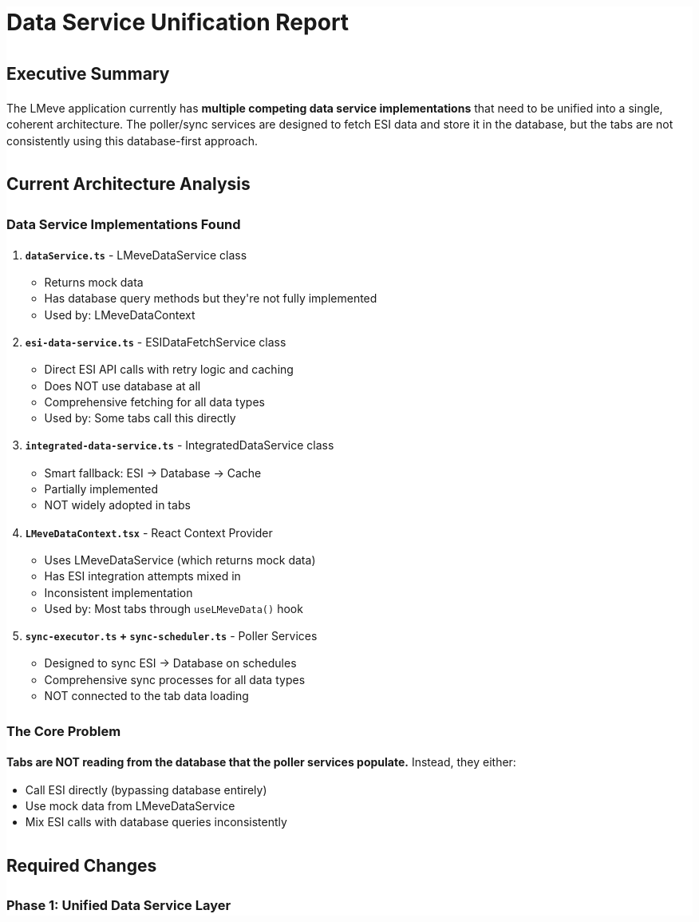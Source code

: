 # Data Service Unification Report

## Executive Summary

The LMeve application currently has **multiple competing data service implementations** that need to be unified into a single, coherent architecture. The poller/sync services are designed to fetch ESI data and store it in the database, but the tabs are not consistently using this database-first approach.

## Current Architecture Analysis

### Data Service Implementations Found

1. **`dataService.ts`** - LMeveDataService class
   - Returns mock data
   - Has database query methods but they're not fully implemented
   - Used by: LMeveDataContext

2. **`esi-data-service.ts`** - ESIDataFetchService class
   - Direct ESI API calls with retry logic and caching
   - Does NOT use database at all
   - Comprehensive fetching for all data types
   - Used by: Some tabs call this directly

3. **`integrated-data-service.ts`** - IntegratedDataService class
   - Smart fallback: ESI → Database → Cache
   - Partially implemented
   - NOT widely adopted in tabs

4. **`LMeveDataContext.tsx`** - React Context Provider
   - Uses LMeveDataService (which returns mock data)
   - Has ESI integration attempts mixed in
   - Inconsistent implementation
   - Used by: Most tabs through `useLMeveData()` hook

5. **`sync-executor.ts` + `sync-scheduler.ts`** - Poller Services
   - Designed to sync ESI → Database on schedules
   - Comprehensive sync processes for all data types
   - NOT connected to the tab data loading

### The Core Problem

**Tabs are NOT reading from the database that the poller services populate.** Instead, they either:
- Call ESI directly (bypassing database entirely)
- Use mock data from LMeveDataService
- Mix ESI calls with database queries inconsistently

## Required Changes

### Phase 1: Unified Data Service Layer
